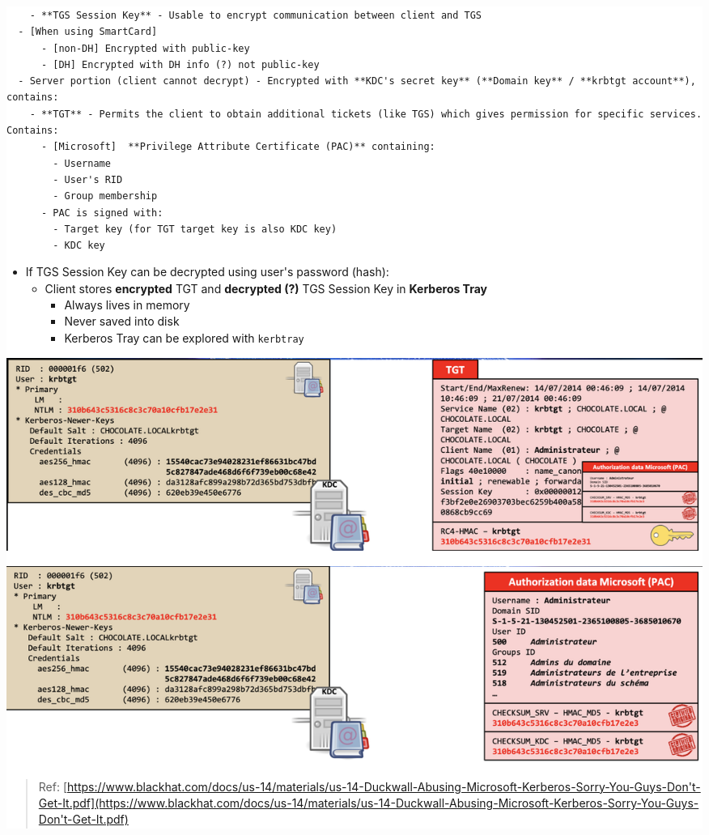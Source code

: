         - **TGS Session Key** - Usable to encrypt communication between client and TGS
      - [When using SmartCard] 
          - [non-DH] Encrypted with public-key
          - [DH] Encrypted with DH info (?) not public-key
      - Server portion (client cannot decrypt) - Encrypted with **KDC's secret key** (**Domain key** / **krbtgt account**), contains:
        - **TGT** - Permits the client to obtain additional tickets (like TGS) which gives permission for specific services. Contains:
          - [Microsoft]  **Privilege Attribute Certificate (PAC)** containing:
            - Username
            - User's RID
            - Group membership
          - PAC is signed with:
            - Target key (for TGT target key is also KDC key)
            - KDC key
- If TGS Session Key can be decrypted using user's password (hash):
  - Client stores **encrypted** TGT and **decrypted (?)** TGS Session Key in **Kerberos Tray** 
    - Always lives in memory
    - Never saved into disk
    - Kerberos Tray can be explored with `kerbtray`

![image-20190603075723053](_assets/image-20190603075723053.png)

![image-20190603075846017](_assets/image-20190603075846017.png)

> Ref: [https://www.blackhat.com/docs/us-14/materials/us-14-Duckwall-Abusing-Microsoft-Kerberos-Sorry-You-Guys-Don't-Get-It.pdf](https://www.blackhat.com/docs/us-14/materials/us-14-Duckwall-Abusing-Microsoft-Kerberos-Sorry-You-Guys-Don't-Get-It.pdf)

